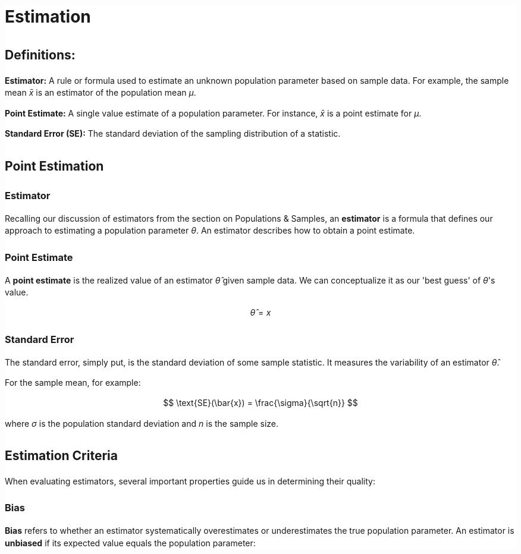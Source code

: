# Estimation

## Definitions:

**Estimator:** A rule or formula used to estimate an unknown population parameter based on sample data. For example, the sample mean $\bar{x}$ is an estimator of the population mean $\mu$.

**Point Estimate:** A single value estimate of a population parameter. For instance, $\bar{x}$ is a point estimate for $\mu$.

**Standard Error (SE):** The standard deviation of the sampling distribution of a statistic.

## Point Estimation

### Estimator

Recalling our discussion of estimators from the section on Populations & Samples, an **estimator** is a formula that defines our approach to estimating a population parameter $\theta$. An estimator describes how to obtain a point estimate.

### Point Estimate

A **point estimate** is the realized value of an estimator $\hat{\theta}$ given sample data. We can conceptualize it as our 'best guess' of $\theta$'s value.

$$
\hat{\theta} = x
$$

### Standard Error

The standard error, simply put, is the standard deviation of some sample statistic. It measures the variability of an estimator $\hat{\theta}$. 

For the sample mean, for example:

$$
\text{SE}(\bar{x}) = \frac{\sigma}{\sqrt{n}}
$$

where $\sigma$ is the population standard deviation and $n$ is the sample size.

## Estimation Criteria

When evaluating estimators, several important properties guide us in determining their quality:

### Bias

**Bias** refers to whether an estimator systematically overestimates or underestimates the true population parameter. An estimator is **unbiased** if its expected value equals the population parameter:
